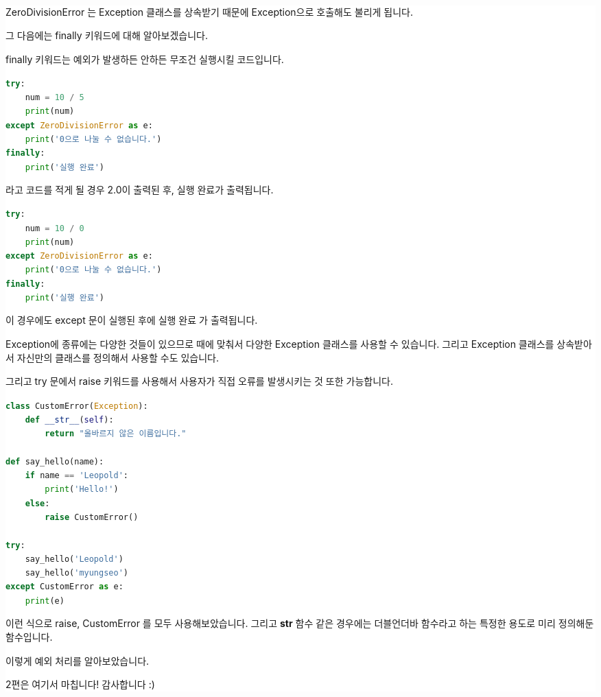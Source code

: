 ZeroDivisionError 는 Exception 클래스를 상속받기 때문에 Exception으로 호출해도 불리게 됩니다.

그 다음에는 finally 키워드에 대해 알아보겠습니다.

finally 키워드는 예외가 발생하든 안하든 무조건 실행시킬 코드입니다.

```python
try:
    num = 10 / 5
    print(num)
except ZeroDivisionError as e:
    print('0으로 나눌 수 없습니다.')
finally:
    print('실행 완료')
```

라고 코드를 적게 될 경우
2.0이 출력된 후, 실행 완료가 출력됩니다.

```python
try:
    num = 10 / 0
    print(num)
except ZeroDivisionError as e:
    print('0으로 나눌 수 없습니다.')
finally:
    print('실행 완료')
```

이 경우에도 except 문이 실행된 후에 실행 완료 가 출력됩니다.

Exception에 종류에는 다양한 것들이 있으므로 때에 맞춰서 다양한 Exception 클래스를 사용할 수 있습니다.
그리고 Exception 클래스를 상속받아서 자신만의 클래스를 정의해서 사용할 수도 있습니다.

그리고 try 문에서 raise 키워드를 사용해서 사용자가 직접 오류를 발생시키는 것 또한 가능합니다.

```python
class CustomError(Exception):
    def __str__(self):
        return "올바르지 않은 이름입니다."

def say_hello(name):
    if name == 'Leopold':
        print('Hello!')
    else:
        raise CustomError()

try:
    say_hello('Leopold')
    say_hello('myungseo')
except CustomError as e:
    print(e)
```

이런 식으로 raise, CustomError 를 모두 사용해보았습니다. 그리고 __str__ 함수 같은 경우에는 더블언더바 함수라고 하는 특정한 용도로 미리 정의해둔 함수입니다.

이렇게 예외 처리를 알아보았습니다.

2편은 여기서 마칩니다!
감사합니다 :)
